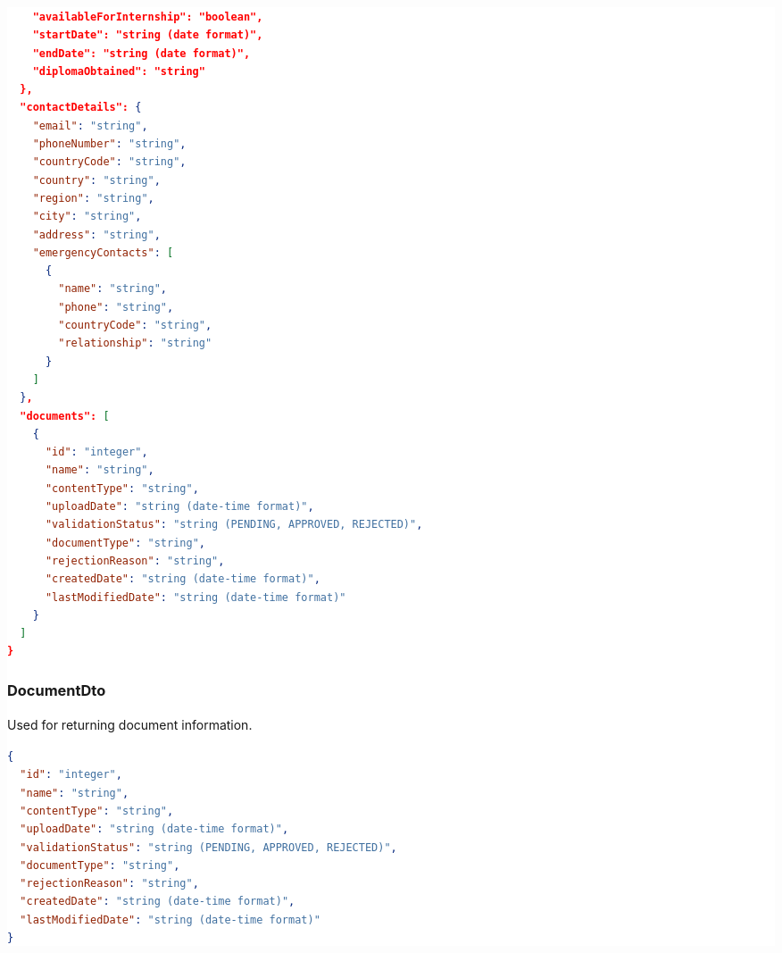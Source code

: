 ```json
    "availableForInternship": "boolean",
    "startDate": "string (date format)",
    "endDate": "string (date format)",
    "diplomaObtained": "string"
  },
  "contactDetails": {
    "email": "string",
    "phoneNumber": "string",
    "countryCode": "string",
    "country": "string",
    "region": "string",
    "city": "string",
    "address": "string",
    "emergencyContacts": [
      {
        "name": "string",
        "phone": "string",
        "countryCode": "string",
        "relationship": "string"
      }
    ]
  },
  "documents": [
    {
      "id": "integer",
      "name": "string",
      "contentType": "string",
      "uploadDate": "string (date-time format)",
      "validationStatus": "string (PENDING, APPROVED, REJECTED)",
      "documentType": "string",
      "rejectionReason": "string",
      "createdDate": "string (date-time format)",
      "lastModifiedDate": "string (date-time format)"
    }
  ]
}
```

### DocumentDto
Used for returning document information.

```json
{
  "id": "integer",
  "name": "string",
  "contentType": "string",
  "uploadDate": "string (date-time format)",
  "validationStatus": "string (PENDING, APPROVED, REJECTED)",
  "documentType": "string",
  "rejectionReason": "string",
  "createdDate": "string (date-time format)",
  "lastModifiedDate": "string (date-time format)"
}
```
